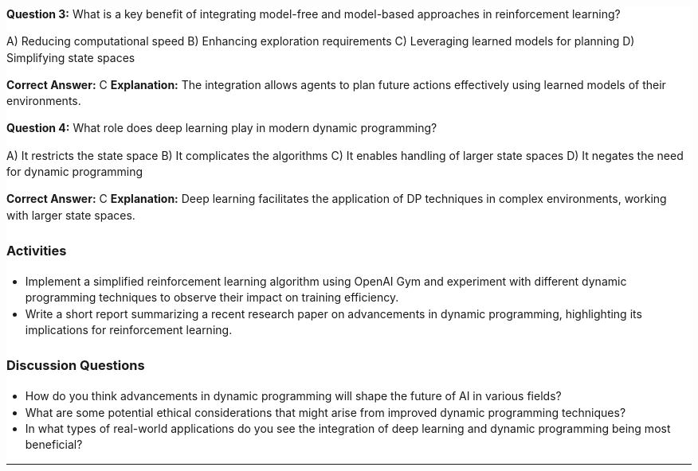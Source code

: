 **Question 3:** What is a key benefit of integrating model-free and model-based approaches in reinforcement learning?

  A) Reducing computational speed
  B) Enhancing exploration requirements
  C) Leveraging learned models for planning
  D) Simplifying state spaces

**Correct Answer:** C
**Explanation:** The integration allows agents to plan future actions effectively using learned models of their environments.

**Question 4:** What role does deep learning play in modern dynamic programming?

  A) It restricts the state space
  B) It complicates the algorithms
  C) It enables handling of larger state spaces
  D) It negates the need for dynamic programming

**Correct Answer:** C
**Explanation:** Deep learning facilitates the application of DP techniques in complex environments, working with larger state spaces.

### Activities
- Implement a simplified reinforcement learning algorithm using OpenAI Gym and experiment with different dynamic programming techniques to observe their impact on training efficiency.
- Write a short report summarizing a recent research paper on advancements in dynamic programming, highlighting its implications for reinforcement learning.

### Discussion Questions
- How do you think advancements in dynamic programming will shape the future of AI in various fields?
- What are some potential ethical considerations that might arise from improved dynamic programming techniques?
- In what types of real-world applications do you see the integration of deep learning and dynamic programming being most beneficial?

---

